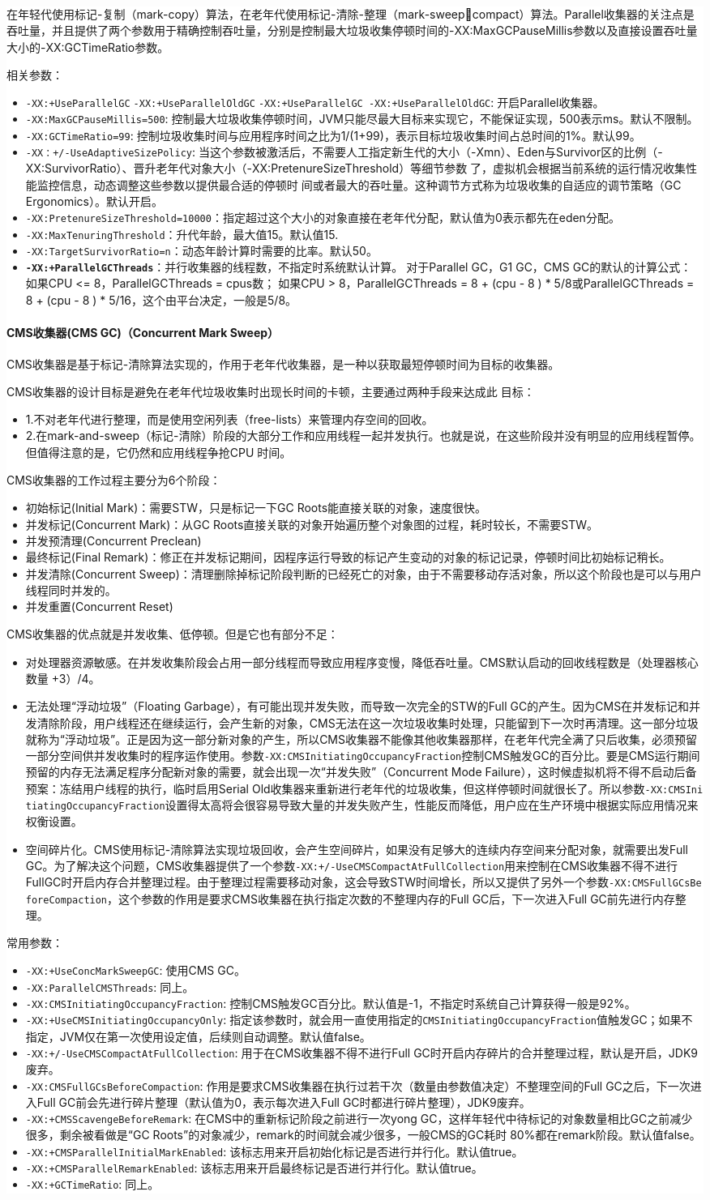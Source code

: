 在年轻代使用标记-复制（mark-copy）算法，在老年代使用标记-清除-整理（mark-sweepcompact）算法。Parallel收集器的关注点是吞吐量，并且提供了两个参数用于精确控制吞吐量，分别是控制最大垃圾收集停顿时间的-XX:MaxGCPauseMillis参数以及直接设置吞吐量大小的-XX:GCTimeRatio参数。

相关参数：

* `-XX:+UseParallelGC` `-XX:+UseParallelOldGC` `-XX:+UseParallelGC -XX:+UseParallelOldGC`: 开启Parallel收集器。
* `-XX:MaxGCPauseMillis=500`: 控制最大垃圾收集停顿时间，JVM只能尽最大目标来实现它，不能保证实现，500表示ms。默认不限制。
* `-XX:GCTimeRatio=99`: 控制垃圾收集时间与应用程序时间之比为1/(1+99)，表示目标垃圾收集时间占总时间的1%。默认99。
* `-XX：+/-UseAdaptiveSizePolicy`: 当这个参数被激活后，不需要人工指定新生代的大小（-Xmn）、Eden与Survivor区的比例（-XX:SurvivorRatio）、晋升老年代对象大小（-XX:PretenureSizeThreshold）等细节参数 了，虚拟机会根据当前系统的运行情况收集性能监控信息，动态调整这些参数以提供最合适的停顿时 间或者最大的吞吐量。这种调节方式称为垃圾收集的自适应的调节策略（GC Ergonomics）。默认开启。
* `-XX:PretenureSizeThreshold=10000`：指定超过这个大小的对象直接在老年代分配，默认值为0表示都先在eden分配。
* `-XX:MaxTenuringThreshold`：升代年龄，最大值15。默认值15.
* `-XX:TargetSurvivorRatio=n`：动态年龄计算时需要的比率。默认50。
* **`-XX:+ParallelGCThreads`**：并行收集器的线程数，不指定时系统默认计算。
  对于Parallel GC，G1 GC，CMS GC的默认的计算公式：
  如果CPU <= 8，ParallelGCThreads = cpus数；
  如果CPU > 8，ParallelGCThreads = 8 + (cpu - 8 ) * 5/8或ParallelGCThreads = 8 + (cpu - 8 ) * 5/16，这个由平台决定，一般是5/8。

#### CMS收集器(CMS GC)（Concurrent Mark Sweep）

CMS收集器是基于标记-清除算法实现的，作用于老年代收集器，是一种以获取最短停顿时间为目标的收集器。

CMS收集器的设计目标是避免在老年代垃圾收集时出现长时间的卡顿，主要通过两种手段来达成此
目标：

* 1.不对老年代进行整理，而是使用空闲列表（free-lists）来管理内存空间的回收。
* 2.在mark-and-sweep（标记-清除）阶段的大部分工作和应用线程一起并发执行。也就是说，在这些阶段并没有明显的应用线程暂停。但值得注意的是，它仍然和应用线程争抢CPU 时间。

CMS收集器的工作过程主要分为6个阶段：

* 初始标记(Initial Mark)：需要STW，只是标记一下GC Roots能直接关联的对象，速度很快。
* 并发标记(Concurrent Mark)：从GC Roots直接关联的对象开始遍历整个对象图的过程，耗时较长，不需要STW。
* 并发预清理(Concurrent Preclean)
* 最终标记(Final Remark)：修正在并发标记期间，因程序运行导致的标记产生变动的对象的标记记录，停顿时间比初始标记稍长。
* 并发清除(Concurrent Sweep)：清理删除掉标记阶段判断的已经死亡的对象，由于不需要移动存活对象，所以这个阶段也是可以与用户线程同时并发的。
* 并发重置(Concurrent Reset)

CMS收集器的优点就是并发收集、低停顿。但是它也有部分不足：

* 对处理器资源敏感。在并发收集阶段会占用一部分线程而导致应用程序变慢，降低吞吐量。CMS默认启动的回收线程数是（处理器核心数量 +3）/4。

* 无法处理“浮动垃圾”（Floating Garbage），有可能出现并发失败，而导致一次完全的STW的Full GC的产生。因为CMS在并发标记和并发清除阶段，用户线程还在继续运行，会产生新的对象，CMS无法在这一次垃圾收集时处理，只能留到下一次时再清理。这一部分垃圾就称为“浮动垃圾”。正是因为这一部分新对象的产生，所以CMS收集器不能像其他收集器那样，在老年代完全满了只后收集，必须预留一部分空间供并发收集时的程序运作使用。参数`-XX:CMSInitiatingOccupancyFraction`控制CMS触发GC的百分比。要是CMS运行期间预留的内存无法满足程序分配新对象的需要，就会出现一次“并发失败”（Concurrent Mode Failure），这时候虚拟机将不得不启动后备预案：冻结用户线程的执行，临时启用Serial Old收集器来重新进行老年代的垃圾收集，但这样停顿时间就很长了。所以参数`-XX:CMSInitiatingOccupancyFraction`设置得太高将会很容易导致大量的并发失败产生，性能反而降低，用户应在生产环境中根据实际应用情况来权衡设置。

* 空间碎片化。CMS使用标记-清除算法实现垃圾回收，会产生空间碎片，如果没有足够大的连续内存空间来分配对象，就需要出发Full GC。为了解决这个问题，CMS收集器提供了一个参数`-XX:+/-UseCMSCompactAtFullCollection`用来控制在CMS收集器不得不进行FullGC时开启内存合并整理过程。由于整理过程需要移动对象，这会导致STW时间增长，所以又提供了另外一个参数`-XX:CMSFullGCsBeforeCompaction`，这个参数的作用是要求CMS收集器在执行指定次数的不整理内存的Full GC后，下一次进入Full GC前先进行内存整理。

常用参数：

* `-XX:+UseConcMarkSweepGC`: 使用CMS GC。
* `-XX:ParallelCMSThreads`: 同上。
* `-XX:CMSInitiatingOccupancyFraction`: 控制CMS触发GC百分比。默认值是-1，不指定时系统自己计算获得一般是92%。
* `-XX:+UseCMSInitiatingOccupancyOnly`: 指定该参数时，就会用一直使用指定的`CMSInitiatingOccupancyFraction`值触发GC；如果不指定，JVM仅在第一次使用设定值，后续则自动调整。默认值false。
* `-XX:+/-UseCMSCompactAtFullCollection`: 用于在CMS收集器不得不进行Full GC时开启内存碎片的合并整理过程，默认是开启，JDK9废弃。
* `-XX:CMSFullGCsBeforeCompaction`: 作用是要求CMS收集器在执行过若干次（数量由参数值决定）不整理空间的Full GC之后，下一次进入Full GC前会先进行碎片整理（默认值为0，表示每次进入Full GC时都进行碎片整理），JDK9废弃。
* `-XX:+CMSScavengeBeforeRemark`: 在CMS中的重新标记阶段之前进行一次yong GC，这样年轻代中待标记的对象数量相比GC之前减少很多，剩余被看做是“GC Roots”的对象减少，remark的时间就会减少很多，一般CMS的GC耗时 80%都在remark阶段。默认值false。
* `-XX:+CMSParallelInitialMarkEnabled`: 该标志用来开启初始化标记是否进行并行化。默认值true。
* `-XX:+CMSParallelRemarkEnabled`: 该标志用来开启最终标记是否进行并行化。默认值true。
* `-XX:+GCTimeRatio`: 同上。